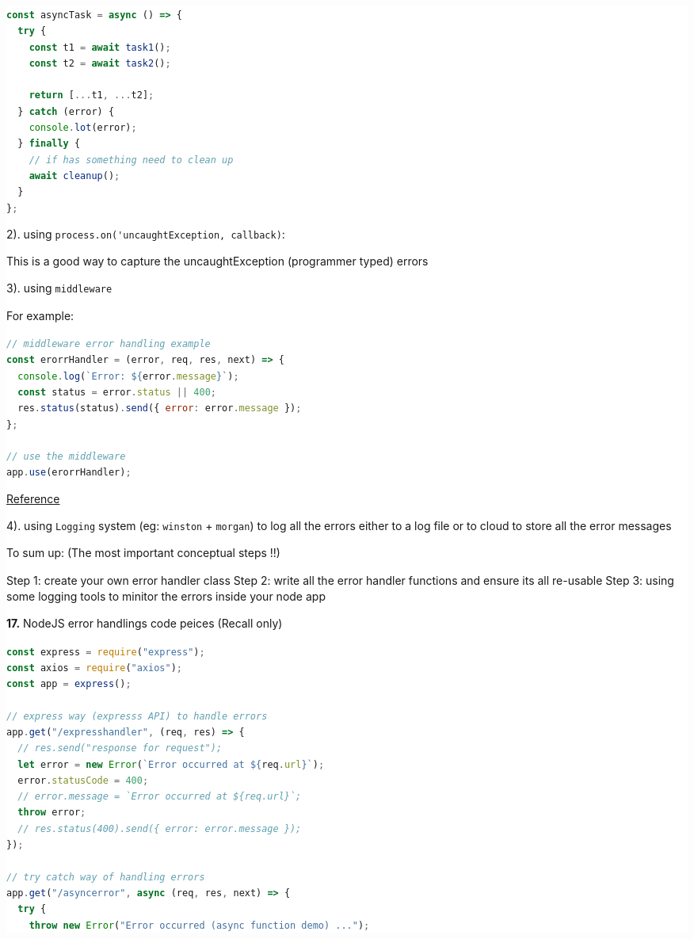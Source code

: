 ```js
const asyncTask = async () => {
  try {
    const t1 = await task1();
    const t2 = await task2();

    return [...t1, ...t2];
  } catch (error) {
    console.lot(error);
  } finally {
    // if has something need to clean up
    await cleanup();
  }
};
```

2). using `process.on('uncaughtException, callback)`:

This is a good way to capture the uncaughtException (programmer typed) errors

3). using `middleware`

For example:

```js
// middleware error handling example
const erorrHandler = (error, req, res, next) => {
  console.log(`Error: ${error.message}`);
  const status = error.status || 400;
  res.status(status).send({ error: error.message });
};

// use the middleware
app.use(erorrHandler);
```

<a href="https://www.becomebetterprogrammer.com/how-to-use-error-handler-middleware-with-express-js-and-typescript/" target="_blank">Reference</a>

4). using `Logging` system (eg: `winston` + `morgan`) to log all the errors either to a log file or to cloud to store all the error messages

To sum up: (The most important conceptual steps !!)

Step 1: create your own error handler class
Step 2: write all the error handler functions and ensure its all re-usable
Step 3: using some logging tools to minitor the errors inside your node app

<b>17.</b> NodeJS error handlings code peices (Recall only)

```js
const express = require("express");
const axios = require("axios");
const app = express();

// express way (expresss API) to handle errors
app.get("/expresshandler", (req, res) => {
  // res.send("response for request");
  let error = new Error(`Error occurred at ${req.url}`);
  error.statusCode = 400;
  // error.message = `Error occurred at ${req.url}`;
  throw error;
  // res.status(400).send({ error: error.message });
});

// try catch way of handling errors
app.get("/asyncerror", async (req, res, next) => {
  try {
    throw new Error("Error occurred (async function demo) ...");
```